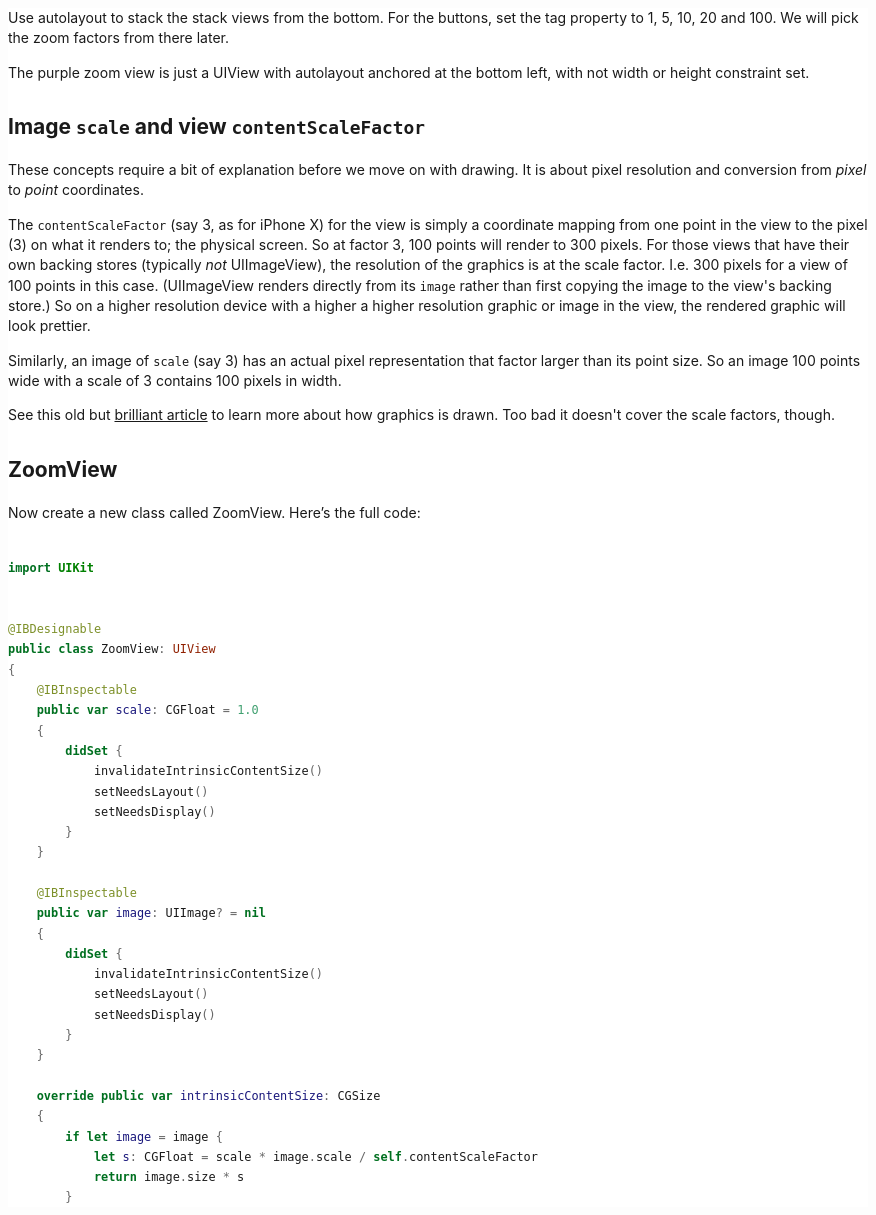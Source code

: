 Use autolayout to stack the stack views from the bottom.
For the buttons, set the tag property to 1, 5, 10, 20 and 100. We will pick the zoom factors from there later.

The purple zoom view is just a UIView with autolayout anchored at the bottom left, with not width or height constraint set.


## Image `scale` and view `contentScaleFactor`

These concepts require a bit of explanation before we move on with drawing. It is about pixel resolution and conversion from *pixel* to *point* coordinates.

The `contentScaleFactor` (say 3, as for iPhone X) for the view is simply a coordinate mapping from one point in the view to the pixel (3) on what it renders to; the physical screen. So at factor 3, 100 points will render to 300 pixels. For those views that have their own backing stores (typically *not* UIImageView), the resolution of the graphics is at the scale factor. I.e. 300 pixels for a view of 100 points in this case. (UIImageView renders directly from its `image` rather than first copying the image to the view's backing store.) So on a higher resolution device with a higher a higher resolution graphic or image in the view, the rendered graphic will look prettier.

Similarly, an image of `scale` (say 3) has an actual pixel representation that factor larger than its point size. So an image 100 points wide with a scale of 3 contains 100 pixels in width.

See this old but [brilliant article](https://www.objc.io/issues/3-views/moving-pixels-onto-the-screen/) to learn more about how graphics is drawn. Too bad it doesn't cover the scale factors, though.


## ZoomView

Now create a new class called ZoomView. Here’s the full code:

```swift

import UIKit


@IBDesignable
public class ZoomView: UIView
{
    @IBInspectable
    public var scale: CGFloat = 1.0
    {
        didSet {
            invalidateIntrinsicContentSize()
            setNeedsLayout()
            setNeedsDisplay()
        }
    }

    @IBInspectable
    public var image: UIImage? = nil
    {
        didSet {
            invalidateIntrinsicContentSize()
            setNeedsLayout()
            setNeedsDisplay()
        }
    }

    override public var intrinsicContentSize: CGSize
    {
        if let image = image {
            let s: CGFloat = scale * image.scale / self.contentScaleFactor
            return image.size * s
        }
```